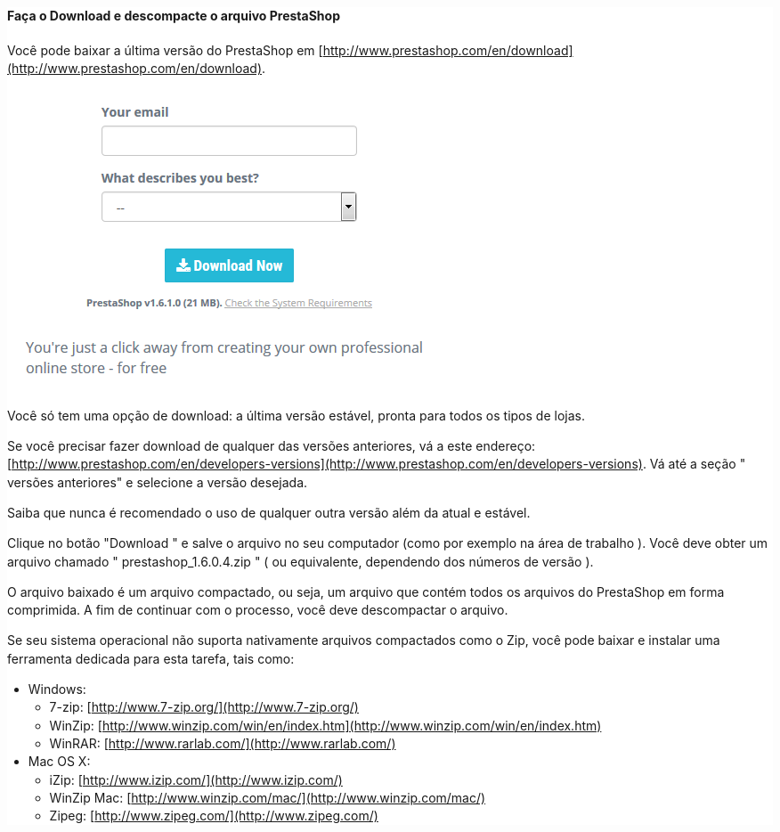 #### Faça o Download e descompacte o arquivo PrestaShop <a href="#instalandooprestashop-facaodownloadedescompacteoarquivoprestashop" id="instalandooprestashop-facaodownloadedescompacteoarquivoprestashop"></a>

```
```

Você pode baixar a última versão do PrestaShop em [http://www.prestashop.com/en/download](http://www.prestashop.com/en/download).

![](<../../.gitbook/assets/39125009 (1).png>)

Você só tem uma opção de download: a última versão estável, pronta para todos os tipos de lojas.

Se você precisar fazer download de qualquer das versões anteriores, vá a este endereço: [http://www.prestashop.com/en/developers-versions](http://www.prestashop.com/en/developers-versions). Vá até a seção " versões anteriores" e selecione a versão desejada.

Saiba que nunca é recomendado o uso de qualquer outra versão além da atual e estável.

Clique no botão "Download " e salve o arquivo no seu computador (como por exemplo na área de trabalho ). Você deve obter um arquivo chamado " prestashop\_1.6.0.4.zip " ( ou equivalente, dependendo dos números de versão ).

O arquivo baixado é um arquivo compactado, ou seja, um arquivo que contém todos os arquivos do PrestaShop em forma comprimida. A fim de continuar com o processo, você deve descompactar o arquivo.

Se seu sistema operacional não suporta nativamente arquivos compactados como o Zip, você pode baixar e instalar uma ferramenta dedicada para esta tarefa, tais como:

* Windows:
  * 7-zip: [http://www.7-zip.org/](http://www.7-zip.org/)
  * WinZip: [http://www.winzip.com/win/en/index.htm](http://www.winzip.com/win/en/index.htm)
  * WinRAR: [http://www.rarlab.com/](http://www.rarlab.com/)
* Mac OS X:
  * iZip: [http://www.izip.com/](http://www.izip.com/)
  * WinZip Mac: [http://www.winzip.com/mac/](http://www.winzip.com/mac/)
  * Zipeg: [http://www.zipeg.com/](http://www.zipeg.com/)
